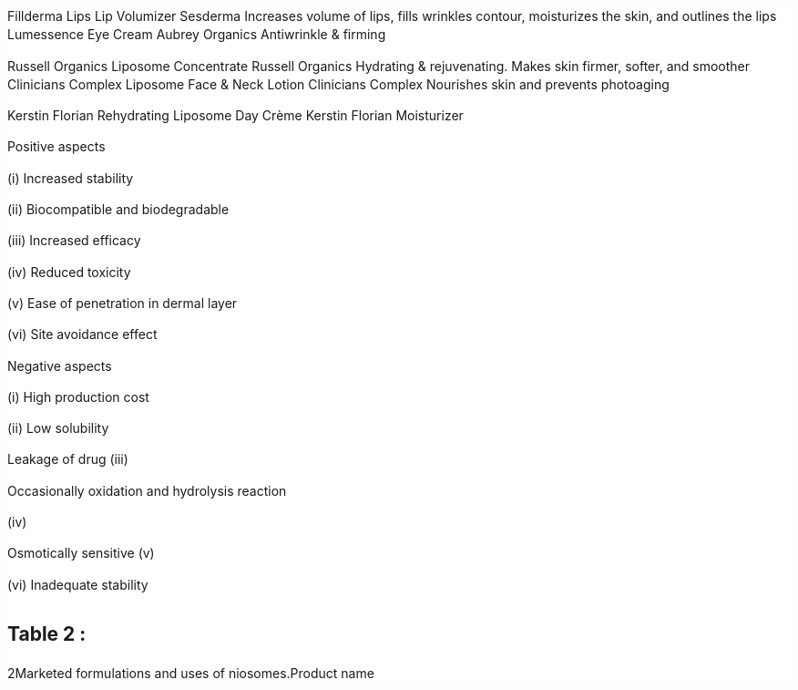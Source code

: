 Fillderma Lips Lip Volumizer 
Sesderma 
Increases volume of lips, fills wrinkles contour, 
moisturizes the skin, and outlines the lips 
Lumessence Eye Cream 
Aubrey Organics 
Antiwrinkle & firming 

Russell Organics Liposome Concentrate 
Russell Organics 
Hydrating & rejuvenating. Makes skin firmer, softer, 
and smoother 
Clinicians Complex Liposome Face & Neck 
Lotion 
Clinicians Complex 
Nourishes skin and prevents photoaging 

Kerstin Florian Rehydrating Liposome Day 
Crème 
Kerstin Florian 
Moisturizer 

Positive aspects 

(i) Increased stability 

(ii) Biocompatible and 
biodegradable 

(iii) Increased efficacy 

(iv) Reduced toxicity 

(v) Ease of penetration in 
dermal layer 

(vi) Site avoidance effect 

Negative aspects 

(i) High production cost 

(ii) Low solubility 

Leakage of drug 
(iii) 

Occasionally oxidation and 
hydrolysis reaction 

(iv) 

Osmotically sensitive 
(v) 

(vi) Inadequate stability 



## Table 2 :
2Marketed formulations and uses of niosomes.Product name 
